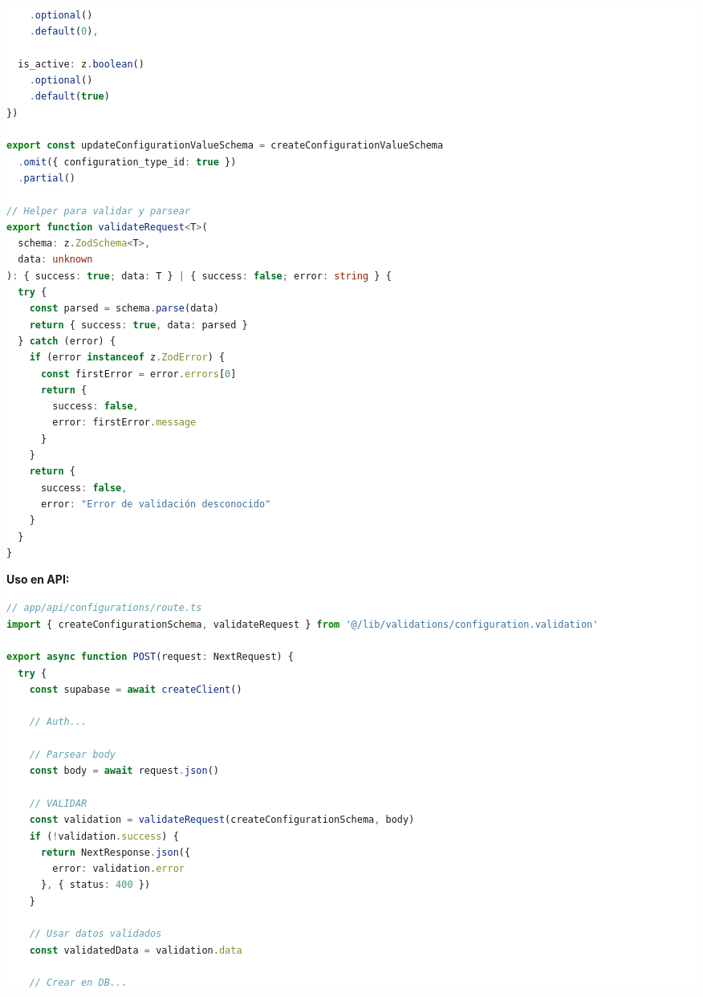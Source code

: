 ```typescript
    .optional()
    .default(0),
  
  is_active: z.boolean()
    .optional()
    .default(true)
})

export const updateConfigurationValueSchema = createConfigurationValueSchema
  .omit({ configuration_type_id: true })
  .partial()

// Helper para validar y parsear
export function validateRequest<T>(
  schema: z.ZodSchema<T>,
  data: unknown
): { success: true; data: T } | { success: false; error: string } {
  try {
    const parsed = schema.parse(data)
    return { success: true, data: parsed }
  } catch (error) {
    if (error instanceof z.ZodError) {
      const firstError = error.errors[0]
      return { 
        success: false, 
        error: firstError.message 
      }
    }
    return { 
      success: false, 
      error: "Error de validación desconocido" 
    }
  }
}
```

**Uso en API:**

```typescript
// app/api/configurations/route.ts
import { createConfigurationSchema, validateRequest } from '@/lib/validations/configuration.validation'

export async function POST(request: NextRequest) {
  try {
    const supabase = await createClient()
    
    // Auth...
    
    // Parsear body
    const body = await request.json()
    
    // VALIDAR
    const validation = validateRequest(createConfigurationSchema, body)
    if (!validation.success) {
      return NextResponse.json({ 
        error: validation.error 
      }, { status: 400 })
    }
    
    // Usar datos validados
    const validatedData = validation.data
    
    // Crear en DB...
```